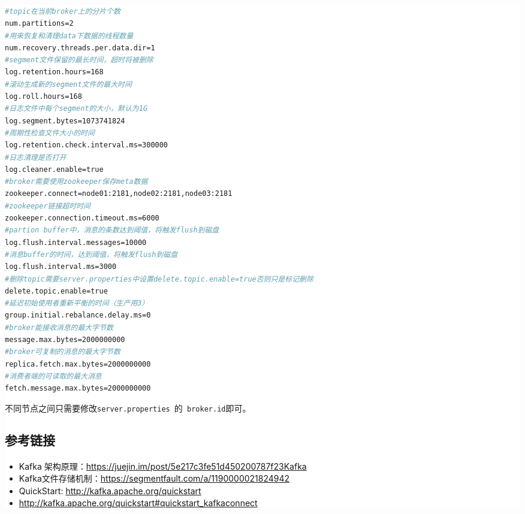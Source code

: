 ```bash
#topic在当前broker上的分片个数
num.partitions=2
#用来恢复和清理data下数据的线程数量
num.recovery.threads.per.data.dir=1
#segment文件保留的最长时间，超时将被删除
log.retention.hours=168
#滚动生成新的segment文件的最大时间
log.roll.hours=168
#日志文件中每个segment的大小，默认为1G
log.segment.bytes=1073741824
#周期性检查文件大小的时间
log.retention.check.interval.ms=300000
#日志清理是否打开
log.cleaner.enable=true
#broker需要使用zookeeper保存meta数据
zookeeper.connect=node01:2181,node02:2181,node03:2181
#zookeeper链接超时时间
zookeeper.connection.timeout.ms=6000
#partion buffer中，消息的条数达到阈值，将触发flush到磁盘
log.flush.interval.messages=10000
#消息buffer的时间，达到阈值，将触发flush到磁盘
log.flush.interval.ms=3000
#删除topic需要server.properties中设置delete.topic.enable=true否则只是标记删除
delete.topic.enable=true
#延迟初始使用者重新平衡的时间（生产用3）
group.initial.rebalance.delay.ms=0
#broker能接收消息的最大字节数
message.max.bytes=2000000000
#broker可复制的消息的最大字节数
replica.fetch.max.bytes=2000000000
#消费者端的可读取的最大消息
fetch.message.max.bytes=2000000000
```

不同节点之间只需要修改`server.properties `的` broker.id`即可。

## 参考链接

* Kafka 架构原理：https://juejin.im/post/5e217c3fe51d450200787f23Kafka 
* Kafka文件存储机制：https://segmentfault.com/a/1190000021824942
* QuickStart: http://kafka.apache.org/quickstart
* http://kafka.apache.org/quickstart#quickstart_kafkaconnect